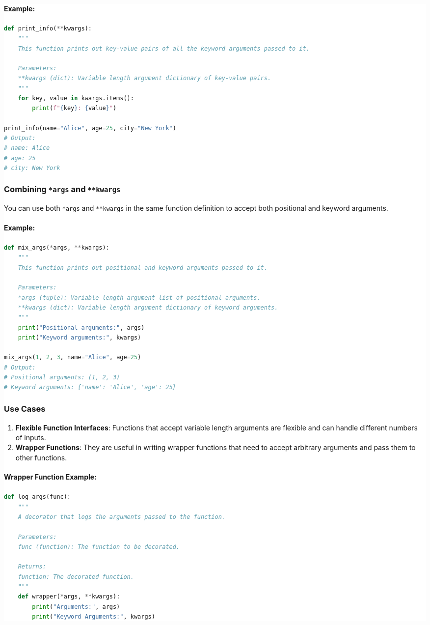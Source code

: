 #### Example:
```python
def print_info(**kwargs):
    """
    This function prints out key-value pairs of all the keyword arguments passed to it.
    
    Parameters:
    **kwargs (dict): Variable length argument dictionary of key-value pairs.
    """
    for key, value in kwargs.items():
        print(f"{key}: {value}")

print_info(name="Alice", age=25, city="New York")
# Output:
# name: Alice
# age: 25
# city: New York
```

### Combining `*args` and `**kwargs`

You can use both `*args` and `**kwargs` in the same function definition to accept both positional and keyword arguments.

#### Example:
```python
def mix_args(*args, **kwargs):
    """
    This function prints out positional and keyword arguments passed to it.
    
    Parameters:
    *args (tuple): Variable length argument list of positional arguments.
    **kwargs (dict): Variable length argument dictionary of keyword arguments.
    """
    print("Positional arguments:", args)
    print("Keyword arguments:", kwargs)

mix_args(1, 2, 3, name="Alice", age=25)
# Output:
# Positional arguments: (1, 2, 3)
# Keyword arguments: {'name': 'Alice', 'age': 25}
```

### Use Cases

1. **Flexible Function Interfaces**: Functions that accept variable length arguments are flexible and can handle different numbers of inputs.
2. **Wrapper Functions**: They are useful in writing wrapper functions that need to accept arbitrary arguments and pass them to other functions.

#### Wrapper Function Example:
```python
def log_args(func):
    """
    A decorator that logs the arguments passed to the function.
    
    Parameters:
    func (function): The function to be decorated.
    
    Returns:
    function: The decorated function.
    """
    def wrapper(*args, **kwargs):
        print("Arguments:", args)
        print("Keyword Arguments:", kwargs)
```